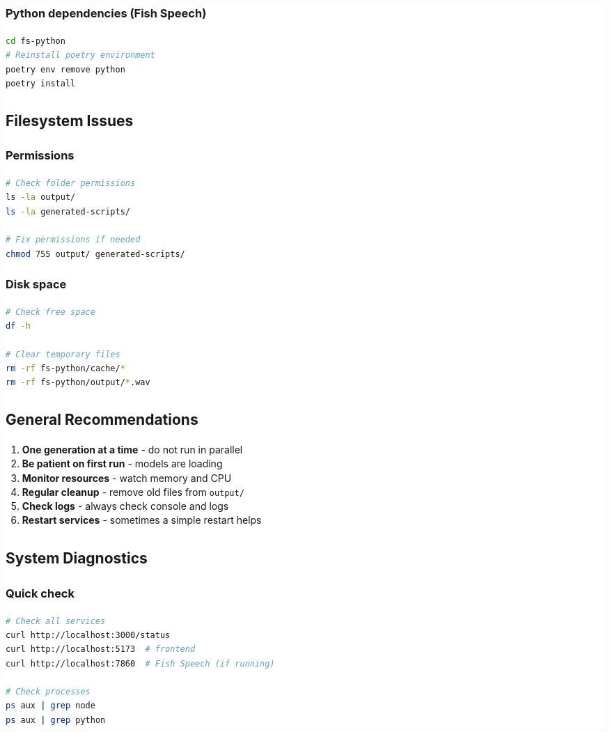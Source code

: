 ### Python dependencies (Fish Speech)
```bash
cd fs-python
# Reinstall poetry environment
poetry env remove python
poetry install
```

## Filesystem Issues

### Permissions
```bash
# Check folder permissions
ls -la output/
ls -la generated-scripts/

# Fix permissions if needed
chmod 755 output/ generated-scripts/
```

### Disk space
```bash
# Check free space
df -h

# Clear temporary files
rm -rf fs-python/cache/*
rm -rf fs-python/output/*.wav
```

## General Recommendations

1. **One generation at a time** - do not run in parallel
2. **Be patient on first run** - models are loading
3. **Monitor resources** - watch memory and CPU
4. **Regular cleanup** - remove old files from `output/`
5. **Check logs** - always check console and logs
6. **Restart services** - sometimes a simple restart helps

## System Diagnostics

### Quick check
```bash
# Check all services
curl http://localhost:3000/status
curl http://localhost:5173  # frontend
curl http://localhost:7860  # Fish Speech (if running)

# Check processes
ps aux | grep node
ps aux | grep python
```
